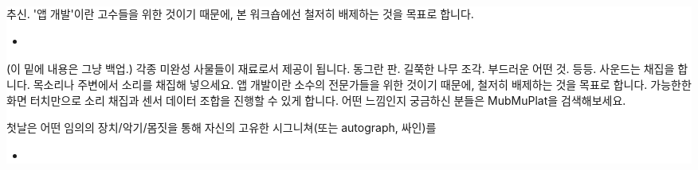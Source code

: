 추신. '앱 개발'이란 고수들을 위한 것이기 때문에, 본 워크숍에선 철저히 배제하는 것을 목표로 합니다.

-

(이 밑에 내용은 그냥 백업.)
각종 미완성 사물들이 재료로서 제공이 됩니다. 동그란 판. 길쭉한 나무 조각. 부드러운 어떤 것. 등등.
사운드는 채집을 합니다. 목소리나 주변에서 소리를 채집해 넣으세요.
앱 개발이란 소수의 전문가들을 위한 것이기 때문에, 철저히 배제하는 것을 목표로 합니다.
가능한한 화면 터치만으로 소리 채집과 센서 데이터 조합을 진행할 수 있게 합니다. 어떤 느낌인지 궁금하신 분들은 MubMuPlat을 검색해보세요.

첫날은 어떤 임의의 장치/악기/몸짓을 통해 자신의 고유한 시그니쳐(또는 autograph, 싸인)를 

-

